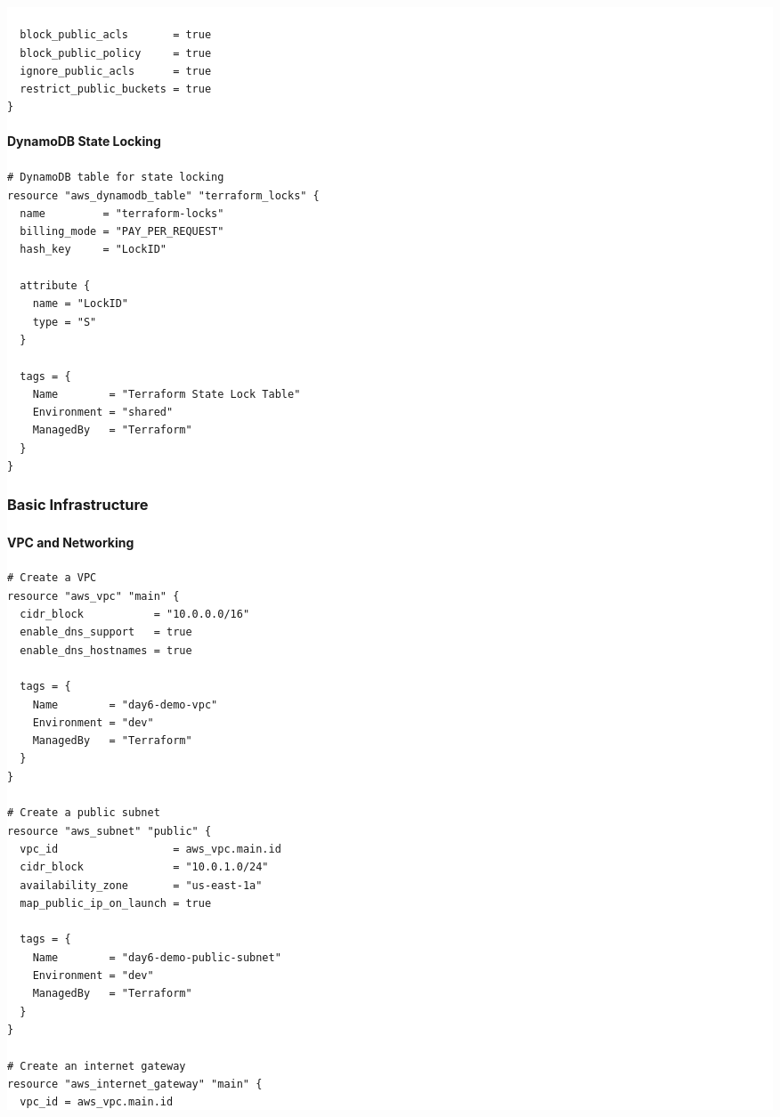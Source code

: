 ```hcl

  block_public_acls       = true
  block_public_policy     = true
  ignore_public_acls      = true
  restrict_public_buckets = true
}
```

#### DynamoDB State Locking
```hcl
# DynamoDB table for state locking
resource "aws_dynamodb_table" "terraform_locks" {
  name         = "terraform-locks"
  billing_mode = "PAY_PER_REQUEST"
  hash_key     = "LockID"

  attribute {
    name = "LockID"
    type = "S"
  }

  tags = {
    Name        = "Terraform State Lock Table"
    Environment = "shared"
    ManagedBy   = "Terraform"
  }
}
```

### Basic Infrastructure

#### VPC and Networking
```hcl
# Create a VPC
resource "aws_vpc" "main" {
  cidr_block           = "10.0.0.0/16"
  enable_dns_support   = true
  enable_dns_hostnames = true

  tags = {
    Name        = "day6-demo-vpc"
    Environment = "dev"
    ManagedBy   = "Terraform"
  }
}

# Create a public subnet
resource "aws_subnet" "public" {
  vpc_id                  = aws_vpc.main.id
  cidr_block              = "10.0.1.0/24"
  availability_zone       = "us-east-1a"
  map_public_ip_on_launch = true

  tags = {
    Name        = "day6-demo-public-subnet"
    Environment = "dev"
    ManagedBy   = "Terraform"
  }
}

# Create an internet gateway
resource "aws_internet_gateway" "main" {
  vpc_id = aws_vpc.main.id
```